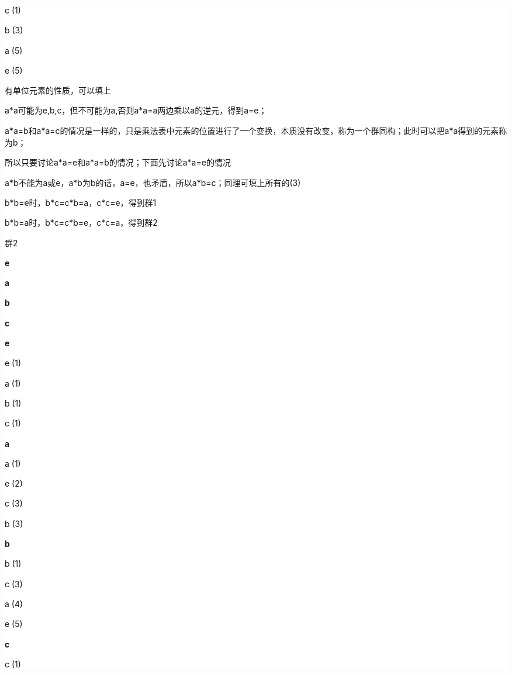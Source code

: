 c (1)

b (3)

a (5)

e (5)

有单位元素的性质，可以填上

a\*a可能为e,b,c，但不可能为a,否则a\*a=a两边乘以a的逆元，得到a=e；

a\*a=b和a\*a=c的情况是一样的，只是乘法表中元素的位置进行了一个变换，本质没有改变，称为一个群同构；此时可以把a\*a得到的元素称为b；

所以只要讨论a\*a=e和a\*a=b的情况；下面先讨论a\*a=e的情况

a\*b不能为a或e，a\*b为b的话，a=e，也矛盾，所以a\*b=c；同理可填上所有的(3)

b\*b=e时，b\*c=c\*b=a，c\*c=e，得到群1

b\*b=a时，b\*c=c\*b=e，c\*c=a，得到群2

群2

**e**

**a**

**b**

**c**

**e**

e (1)

a (1)

b (1)

c (1)

**a**

a (1)

e (2)

c (3)

b (3)

**b**

b (1)

c (3)

a (4)

e (5)

**c**

c (1)
